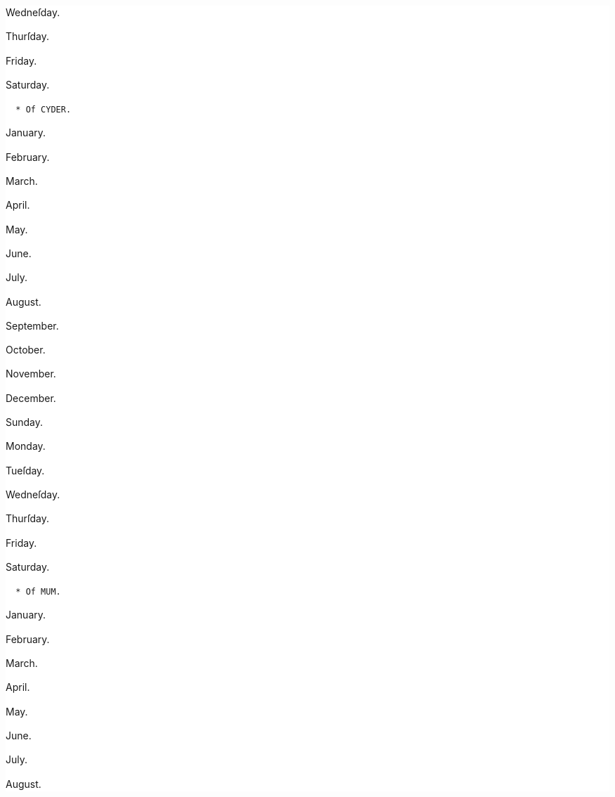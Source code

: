 Wedneſday.

Thurſday.

Friday.

Saturday.

      * Of CYDER.

January.

February.

March.

April.

May.

June.

July.

August.

September.

October.

November.

December.

Sunday.

Monday.

Tueſday.

Wedneſday.

Thurſday.

Friday.

Saturday.

      * Of MUM.

January.

February.

March.

April.

May.

June.

July.

August.
